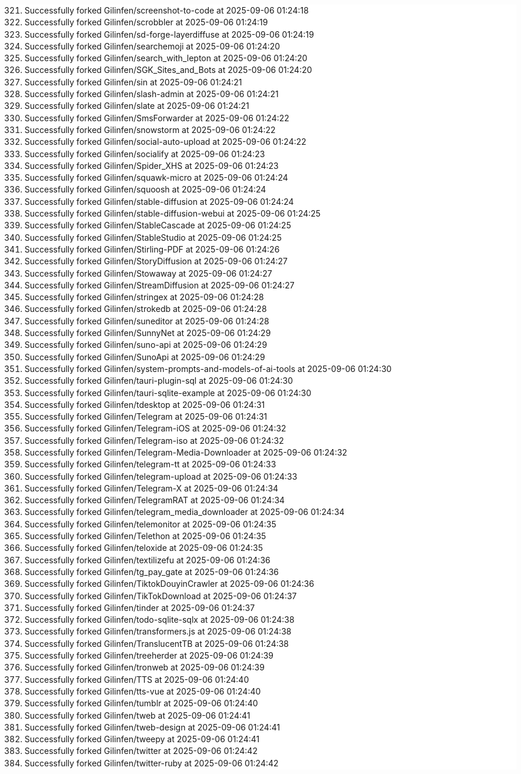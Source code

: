 321. Successfully forked Gilinfen/screenshot-to-code at 2025-09-06 01:24:18
322. Successfully forked Gilinfen/scrobbler at 2025-09-06 01:24:19
323. Successfully forked Gilinfen/sd-forge-layerdiffuse at 2025-09-06 01:24:19
324. Successfully forked Gilinfen/searchemoji at 2025-09-06 01:24:20
325. Successfully forked Gilinfen/search_with_lepton at 2025-09-06 01:24:20
326. Successfully forked Gilinfen/SGK_Sites_and_Bots at 2025-09-06 01:24:20
327. Successfully forked Gilinfen/sin at 2025-09-06 01:24:21
328. Successfully forked Gilinfen/slash-admin at 2025-09-06 01:24:21
329. Successfully forked Gilinfen/slate at 2025-09-06 01:24:21
330. Successfully forked Gilinfen/SmsForwarder at 2025-09-06 01:24:22
331. Successfully forked Gilinfen/snowstorm at 2025-09-06 01:24:22
332. Successfully forked Gilinfen/social-auto-upload at 2025-09-06 01:24:22
333. Successfully forked Gilinfen/socialify at 2025-09-06 01:24:23
334. Successfully forked Gilinfen/Spider_XHS at 2025-09-06 01:24:23
335. Successfully forked Gilinfen/squawk-micro at 2025-09-06 01:24:24
336. Successfully forked Gilinfen/squoosh at 2025-09-06 01:24:24
337. Successfully forked Gilinfen/stable-diffusion at 2025-09-06 01:24:24
338. Successfully forked Gilinfen/stable-diffusion-webui at 2025-09-06 01:24:25
339. Successfully forked Gilinfen/StableCascade at 2025-09-06 01:24:25
340. Successfully forked Gilinfen/StableStudio at 2025-09-06 01:24:25
341. Successfully forked Gilinfen/Stirling-PDF at 2025-09-06 01:24:26
342. Successfully forked Gilinfen/StoryDiffusion at 2025-09-06 01:24:27
343. Successfully forked Gilinfen/Stowaway at 2025-09-06 01:24:27
344. Successfully forked Gilinfen/StreamDiffusion at 2025-09-06 01:24:27
345. Successfully forked Gilinfen/stringex at 2025-09-06 01:24:28
346. Successfully forked Gilinfen/strokedb at 2025-09-06 01:24:28
347. Successfully forked Gilinfen/suneditor at 2025-09-06 01:24:28
348. Successfully forked Gilinfen/SunnyNet at 2025-09-06 01:24:29
349. Successfully forked Gilinfen/suno-api at 2025-09-06 01:24:29
350. Successfully forked Gilinfen/SunoApi at 2025-09-06 01:24:29
351. Successfully forked Gilinfen/system-prompts-and-models-of-ai-tools at 2025-09-06 01:24:30
352. Successfully forked Gilinfen/tauri-plugin-sql at 2025-09-06 01:24:30
353. Successfully forked Gilinfen/tauri-sqlite-example at 2025-09-06 01:24:30
354. Successfully forked Gilinfen/tdesktop at 2025-09-06 01:24:31
355. Successfully forked Gilinfen/Telegram at 2025-09-06 01:24:31
356. Successfully forked Gilinfen/Telegram-iOS at 2025-09-06 01:24:32
357. Successfully forked Gilinfen/Telegram-iso at 2025-09-06 01:24:32
358. Successfully forked Gilinfen/Telegram-Media-Downloader at 2025-09-06 01:24:32
359. Successfully forked Gilinfen/telegram-tt at 2025-09-06 01:24:33
360. Successfully forked Gilinfen/telegram-upload at 2025-09-06 01:24:33
361. Successfully forked Gilinfen/Telegram-X at 2025-09-06 01:24:34
362. Successfully forked Gilinfen/TelegramRAT at 2025-09-06 01:24:34
363. Successfully forked Gilinfen/telegram_media_downloader at 2025-09-06 01:24:34
364. Successfully forked Gilinfen/telemonitor at 2025-09-06 01:24:35
365. Successfully forked Gilinfen/Telethon at 2025-09-06 01:24:35
366. Successfully forked Gilinfen/teloxide at 2025-09-06 01:24:35
367. Successfully forked Gilinfen/textilizefu at 2025-09-06 01:24:36
368. Successfully forked Gilinfen/tg_pay_gate at 2025-09-06 01:24:36
369. Successfully forked Gilinfen/TiktokDouyinCrawler at 2025-09-06 01:24:36
370. Successfully forked Gilinfen/TikTokDownload at 2025-09-06 01:24:37
371. Successfully forked Gilinfen/tinder at 2025-09-06 01:24:37
372. Successfully forked Gilinfen/todo-sqlite-sqlx at 2025-09-06 01:24:38
373. Successfully forked Gilinfen/transformers.js at 2025-09-06 01:24:38
374. Successfully forked Gilinfen/TranslucentTB at 2025-09-06 01:24:38
375. Successfully forked Gilinfen/treeherder at 2025-09-06 01:24:39
376. Successfully forked Gilinfen/tronweb at 2025-09-06 01:24:39
377. Successfully forked Gilinfen/TTS at 2025-09-06 01:24:40
378. Successfully forked Gilinfen/tts-vue at 2025-09-06 01:24:40
379. Successfully forked Gilinfen/tumblr at 2025-09-06 01:24:40
380. Successfully forked Gilinfen/tweb at 2025-09-06 01:24:41
381. Successfully forked Gilinfen/tweb-design at 2025-09-06 01:24:41
382. Successfully forked Gilinfen/tweepy at 2025-09-06 01:24:41
383. Successfully forked Gilinfen/twitter at 2025-09-06 01:24:42
384. Successfully forked Gilinfen/twitter-ruby at 2025-09-06 01:24:42